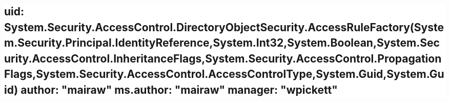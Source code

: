 uid: System.Security.AccessControl.DirectoryObjectSecurity.AccessRuleFactory(System.Security.Principal.IdentityReference,System.Int32,System.Boolean,System.Security.AccessControl.InheritanceFlags,System.Security.AccessControl.PropagationFlags,System.Security.AccessControl.AccessControlType,System.Guid,System.Guid)
author: "mairaw"
ms.author: "mairaw"
manager: "wpickett"
---
